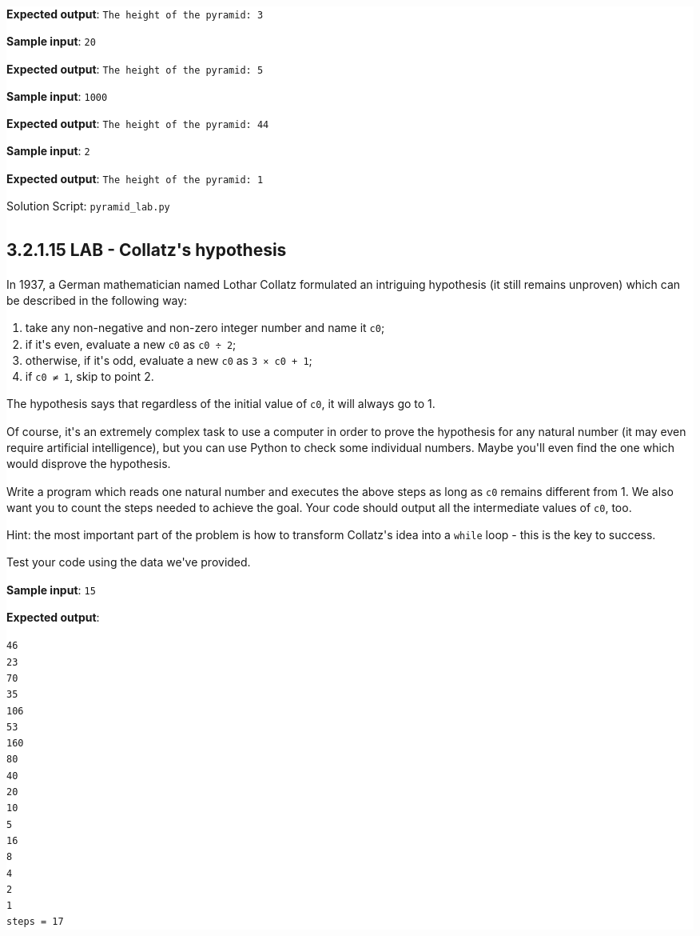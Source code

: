 **Expected output**: `The height of the pyramid: 3`

**Sample input**: `20`

**Expected output**: `The height of the pyramid: 5`

**Sample input**: `1000`

**Expected output**: `The height of the pyramid: 44`

**Sample input**: `2`

**Expected output**: `The height of the pyramid: 1`

Solution Script: `pyramid_lab.py`

## 3.2.1.15 LAB - Collatz's hypothesis

In 1937, a German mathematician named Lothar Collatz formulated an intriguing hypothesis (it still remains unproven) which can be described in the following way:

1. take any non-negative and non-zero integer number and name it `c0`;
2. if it's even, evaluate a new `c0` as `c0 ÷ 2`;
3. otherwise, if it's odd, evaluate a new `c0` as `3 × c0 + 1`;
4. if `c0 ≠ 1`, skip to point 2.

The hypothesis says that regardless of the initial value of `c0`, it will always go to 1.

Of course, it's an extremely complex task to use a computer in order to prove the hypothesis for any natural number (it may even require artificial intelligence), but you can use Python to check some individual numbers. Maybe you'll even find the one which would disprove the hypothesis.

Write a program which reads one natural number and executes the above steps as long as `c0` remains different from 1. We also want you to count the steps needed to achieve the goal. Your code should output all the intermediate values of `c0`, too.

Hint: the most important part of the problem is how to transform Collatz's idea into a `while` loop - this is the key to success.

Test your code using the data we've provided.

**Sample input**: `15`

**Expected output**:
```
46
23
70
35
106
53
160
80
40
20
10
5
16
8
4
2
1
steps = 17
```
